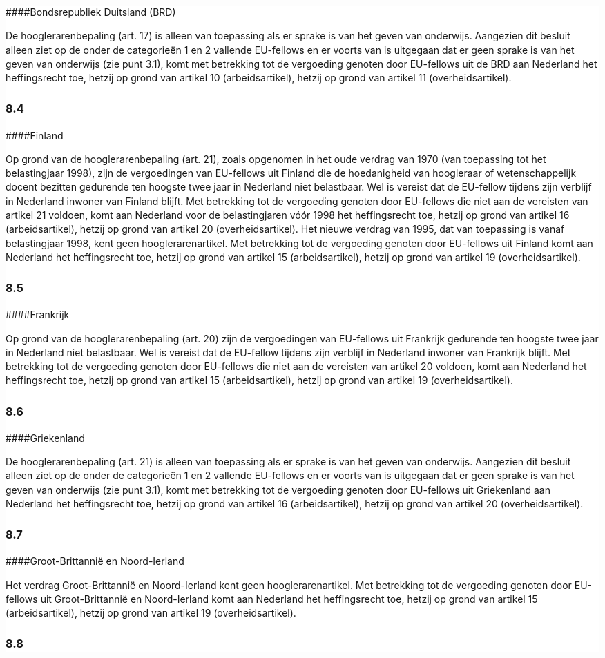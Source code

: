 ####Bondsrepubliek Duitsland (BRD)

De hooglerarenbepaling (art. 17) is alleen van toepassing als er sprake is van het geven van onderwijs. Aangezien dit besluit alleen ziet op de onder de categorieën 1 en 2 vallende EU-fellows en er voorts van is uitgegaan dat er geen sprake is van het geven van onderwijs (zie punt 3.1), komt met betrekking tot de vergoeding genoten door EU-fellows uit de BRD aan Nederland het heffingsrecht toe, hetzij op grond van artikel 10 (arbeidsartikel), hetzij op grond van artikel 11 (overheidsartikel).    
### 8.4  

####Finland

Op grond van de hooglerarenbepaling (art. 21), zoals opgenomen in het oude verdrag van 1970 (van toepassing tot het belastingjaar 1998), zijn de vergoedingen van EU-fellows uit Finland die de hoedanigheid van hoogleraar of wetenschappelijk docent bezitten gedurende ten hoogste twee jaar in Nederland niet belastbaar. Wel is vereist dat de EU-fellow tijdens zijn verblijf in Nederland inwoner van Finland blijft. Met betrekking tot de vergoeding genoten door EU-fellows die niet aan de vereisten van artikel 21 voldoen, komt aan Nederland voor de belastingjaren vóór 1998 het heffingsrecht toe, hetzij op grond van artikel 16 (arbeidsartikel), hetzij op grond van artikel 20 (overheidsartikel). Het nieuwe verdrag van 1995, dat van toepassing is vanaf belastingjaar 1998, kent geen hooglerarenartikel. Met betrekking tot de vergoeding genoten door EU-fellows uit Finland komt aan Nederland het heffingsrecht toe, hetzij op grond van artikel 15 (arbeidsartikel), hetzij op grond van artikel 19 (overheidsartikel).    
### 8.5  

####Frankrijk

Op grond van de hooglerarenbepaling (art. 20) zijn de vergoedingen van EU-fellows uit Frankrijk gedurende ten hoogste twee jaar in Nederland niet belastbaar. Wel is vereist dat de EU-fellow tijdens zijn verblijf in Nederland inwoner van Frankrijk blijft. Met betrekking tot de vergoeding genoten door EU-fellows die niet aan de vereisten van artikel 20 voldoen, komt aan Nederland het heffingsrecht toe, hetzij op grond van artikel 15 (arbeidsartikel), hetzij op grond van artikel 19 (overheidsartikel).    
### 8.6  

####Griekenland

De hooglerarenbepaling (art. 21) is alleen van toepassing als er sprake is van het geven van onderwijs. Aangezien dit besluit alleen ziet op de onder de categorieën 1 en 2 vallende EU-fellows en er voorts van is uitgegaan dat er geen sprake is van het geven van onderwijs (zie punt 3.1), komt met betrekking tot de vergoeding genoten door EU-fellows uit Griekenland aan Nederland het heffingsrecht toe, hetzij op grond van artikel 16 (arbeidsartikel), hetzij op grond van artikel 20 (overheidsartikel).    
### 8.7  

####Groot-Brittannië en Noord-Ierland

Het verdrag Groot-Brittannië en Noord-Ierland kent geen hooglerarenartikel. Met betrekking tot de vergoeding genoten door EU-fellows uit Groot-Brittannië en Noord-Ierland komt aan Nederland het heffingsrecht toe, hetzij op grond van artikel 15 (arbeidsartikel), hetzij op grond van artikel 19 (overheidsartikel).    
### 8.8  
